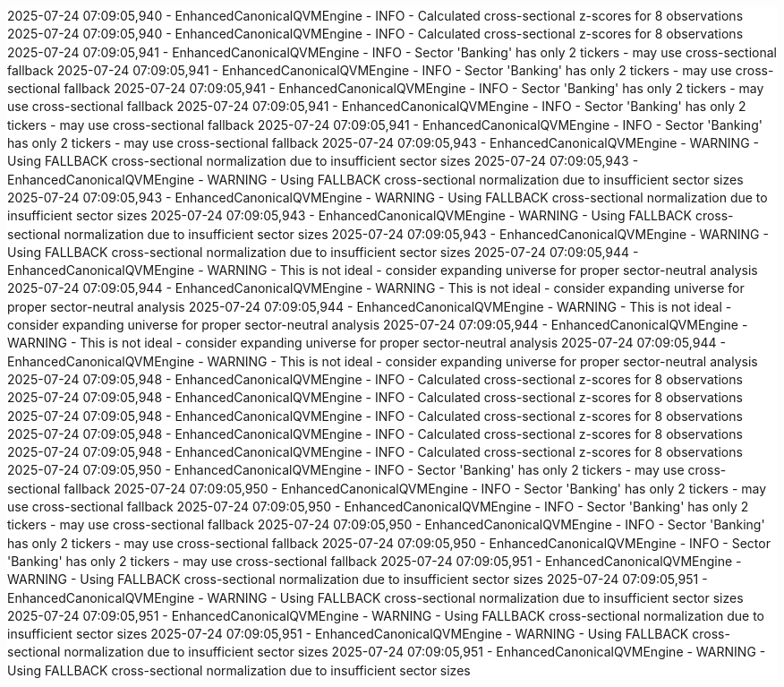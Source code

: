 2025-07-24 07:09:05,940 - EnhancedCanonicalQVMEngine - INFO - Calculated cross-sectional z-scores for 8 observations
2025-07-24 07:09:05,940 - EnhancedCanonicalQVMEngine - INFO - Calculated cross-sectional z-scores for 8 observations
2025-07-24 07:09:05,941 - EnhancedCanonicalQVMEngine - INFO - Sector 'Banking' has only 2 tickers - may use cross-sectional fallback
2025-07-24 07:09:05,941 - EnhancedCanonicalQVMEngine - INFO - Sector 'Banking' has only 2 tickers - may use cross-sectional fallback
2025-07-24 07:09:05,941 - EnhancedCanonicalQVMEngine - INFO - Sector 'Banking' has only 2 tickers - may use cross-sectional fallback
2025-07-24 07:09:05,941 - EnhancedCanonicalQVMEngine - INFO - Sector 'Banking' has only 2 tickers - may use cross-sectional fallback
2025-07-24 07:09:05,941 - EnhancedCanonicalQVMEngine - INFO - Sector 'Banking' has only 2 tickers - may use cross-sectional fallback
2025-07-24 07:09:05,943 - EnhancedCanonicalQVMEngine - WARNING - Using FALLBACK cross-sectional normalization due to insufficient sector sizes
2025-07-24 07:09:05,943 - EnhancedCanonicalQVMEngine - WARNING - Using FALLBACK cross-sectional normalization due to insufficient sector sizes
2025-07-24 07:09:05,943 - EnhancedCanonicalQVMEngine - WARNING - Using FALLBACK cross-sectional normalization due to insufficient sector sizes
2025-07-24 07:09:05,943 - EnhancedCanonicalQVMEngine - WARNING - Using FALLBACK cross-sectional normalization due to insufficient sector sizes
2025-07-24 07:09:05,943 - EnhancedCanonicalQVMEngine - WARNING - Using FALLBACK cross-sectional normalization due to insufficient sector sizes
2025-07-24 07:09:05,944 - EnhancedCanonicalQVMEngine - WARNING - This is not ideal - consider expanding universe for proper sector-neutral analysis
2025-07-24 07:09:05,944 - EnhancedCanonicalQVMEngine - WARNING - This is not ideal - consider expanding universe for proper sector-neutral analysis
2025-07-24 07:09:05,944 - EnhancedCanonicalQVMEngine - WARNING - This is not ideal - consider expanding universe for proper sector-neutral analysis
2025-07-24 07:09:05,944 - EnhancedCanonicalQVMEngine - WARNING - This is not ideal - consider expanding universe for proper sector-neutral analysis
2025-07-24 07:09:05,944 - EnhancedCanonicalQVMEngine - WARNING - This is not ideal - consider expanding universe for proper sector-neutral analysis
2025-07-24 07:09:05,948 - EnhancedCanonicalQVMEngine - INFO - Calculated cross-sectional z-scores for 8 observations
2025-07-24 07:09:05,948 - EnhancedCanonicalQVMEngine - INFO - Calculated cross-sectional z-scores for 8 observations
2025-07-24 07:09:05,948 - EnhancedCanonicalQVMEngine - INFO - Calculated cross-sectional z-scores for 8 observations
2025-07-24 07:09:05,948 - EnhancedCanonicalQVMEngine - INFO - Calculated cross-sectional z-scores for 8 observations
2025-07-24 07:09:05,948 - EnhancedCanonicalQVMEngine - INFO - Calculated cross-sectional z-scores for 8 observations
2025-07-24 07:09:05,950 - EnhancedCanonicalQVMEngine - INFO - Sector 'Banking' has only 2 tickers - may use cross-sectional fallback
2025-07-24 07:09:05,950 - EnhancedCanonicalQVMEngine - INFO - Sector 'Banking' has only 2 tickers - may use cross-sectional fallback
2025-07-24 07:09:05,950 - EnhancedCanonicalQVMEngine - INFO - Sector 'Banking' has only 2 tickers - may use cross-sectional fallback
2025-07-24 07:09:05,950 - EnhancedCanonicalQVMEngine - INFO - Sector 'Banking' has only 2 tickers - may use cross-sectional fallback
2025-07-24 07:09:05,950 - EnhancedCanonicalQVMEngine - INFO - Sector 'Banking' has only 2 tickers - may use cross-sectional fallback
2025-07-24 07:09:05,951 - EnhancedCanonicalQVMEngine - WARNING - Using FALLBACK cross-sectional normalization due to insufficient sector sizes
2025-07-24 07:09:05,951 - EnhancedCanonicalQVMEngine - WARNING - Using FALLBACK cross-sectional normalization due to insufficient sector sizes
2025-07-24 07:09:05,951 - EnhancedCanonicalQVMEngine - WARNING - Using FALLBACK cross-sectional normalization due to insufficient sector sizes
2025-07-24 07:09:05,951 - EnhancedCanonicalQVMEngine - WARNING - Using FALLBACK cross-sectional normalization due to insufficient sector sizes
2025-07-24 07:09:05,951 - EnhancedCanonicalQVMEngine - WARNING - Using FALLBACK cross-sectional normalization due to insufficient sector sizes